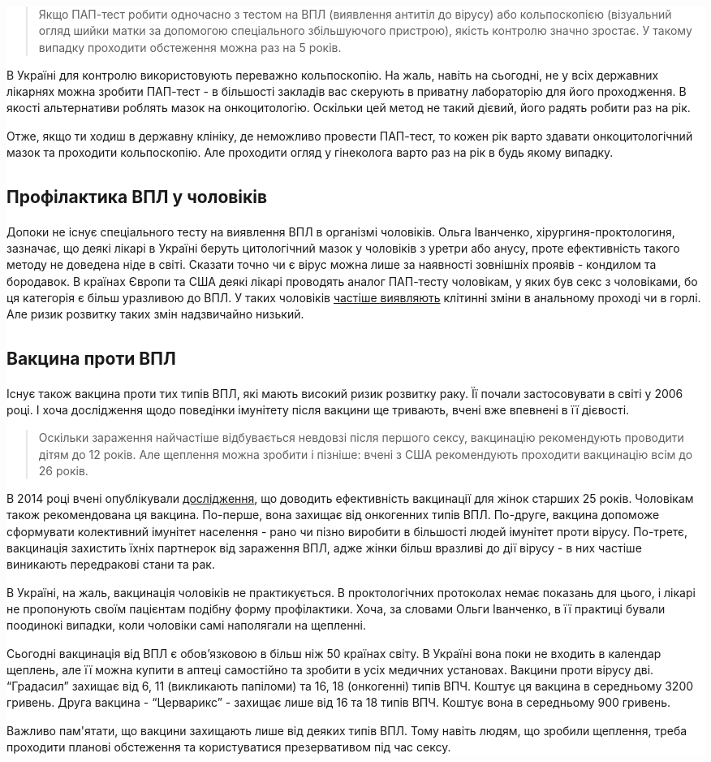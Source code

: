 > Якщо ПАП-тест робити одночасно з тестом на ВПЛ (виявлення антитіл до вірусу) або кольпоскопією (візуальний огляд шийки матки за допомогою спеціального збільшуючого пристрою), якість контролю значно зростає. У такому випадку проходити обстеження можна раз на 5 років.

В Україні для контролю використовують переважно кольпоскопію. На жаль, навіть на сьогодні, не у всіх державних лікарнях можна зробити ПАП-тест - в більшості закладів вас скерують в приватну лабораторію для його проходження. В якості альтернативи роблять мазок на онкоцитологію. Оскільки цей метод не такий дієвий, його радять робити раз на рік. 

Отже, якщо ти ходиш в державну клініку, де неможливо провести ПАП-тест, то кожен рік варто здавати онкоцитологічний мазок та проходити кольпоскопію. Але проходити огляд у гінеколога варто раз на рік в будь якому випадку.

## Профілактика ВПЛ у чоловіків

Допоки не існує спеціального тесту на виявлення ВПЛ в організмі чоловіків. Ольга Іванченко, хірургиня-проктологиня, зазначає, що деякі лікарі в Україні беруть цитологічний мазок у чоловіків з уретри або анусу, проте ефективність такого методу не доведена ніде в світі. Сказати точно чи є вірус можна лише за наявності зовнішніх проявів - кондилом та бородавок. В країнах Європи та США деякі лікарі проводять аналог ПАП-тесту чоловікам, у яких був секс з чоловіками, бо ця категорія є більш уразливою до ВПЛ. У таких чоловіків [частіше виявляють](https://cancer-network.org/cancer-information/bisexuals-and-cancer/bisexuals-and-cancer-risks/) клітинні зміни в анальному проході чи в горлі. Але ризик розвитку таких змін надзвичайно низький.

## Вакцина проти ВПЛ

Існує також вакцина проти тих типів ВПЛ, які мають високий ризик розвитку раку. Її почали застосовувати в світі у 2006 році. І хоча дослідження щодо поведінки імунітету після вакцини ще тривають, вчені вже впевнені в її дієвості. 

> Оскільки зараження найчастіше відбувається невдовзі після першого сексу, вакцинацію рекомендують проводити дітям до 12 років. Але щеплення можна зробити і пізніше: вчені з США рекомендують проходити вакцинацію всім до 26 років.

В 2014 році вчені опублікували [дослідження](https://www.thelancet.com/journals/lancet/article/PIIS0140-6736(14)60920-X/fulltext), що доводить ефективність вакцинації для жінок старших 25 років. Чоловікам також рекомендована ця вакцина. По-перше, вона захищає від онкогенних типів ВПЛ. По-друге, вакцина допоможе сформувати колективний імунітет населення - рано чи пізно виробити в більшості людей імунітет проти вірусу. По-третє, вакцинація захистить їхніх партнерок від зараження ВПЛ, адже жінки більш вразливі до дії вірусу - в них частіше виникають передракові стани та рак.

В Україні, на жаль, вакцинація чоловіків не практикується. В проктологічних протоколах немає показань для цього, і лікарі не пропонують своїм пацієнтам подібну форму профілактики. Хоча, за словами Ольги Іванченко, в її практиці бували поодинокі випадки, коли чоловіки самі наполягали на щепленні.

Сьогодні вакцинація від ВПЛ є обов’язковою в більш ніж 50 країнах світу. В Україні вона поки не входить в календар щеплень, але її можна купити в аптеці самостійно та зробити в усіх медичних установах. Вакцини проти вірусу дві. “Градасил” захищає від 6, 11 (викликають папіломи) та 16, 18 (онкогенні) типів ВПЧ. Коштує ця вакцина в середньому 3200 гривень. Друга вакцина - “Церварикс” - захищає лише від 16 та 18 типів ВПЧ. Коштує вона в середньому 900 гривень.

Важливо пам'ятати, що вакцини захищають лише від деяких типів ВПЛ. Тому навіть людям, що зробили щеплення, треба проходити планові обстеження та користуватися презервативом під час сексу.
